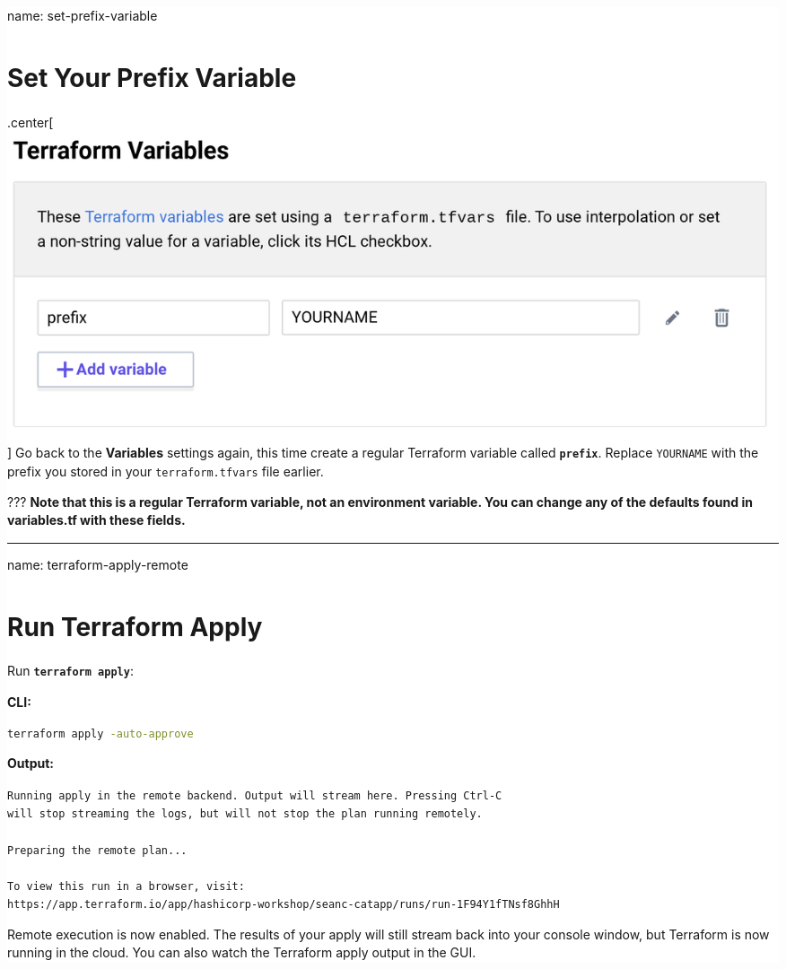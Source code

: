 name: set-prefix-variable
# Set Your Prefix Variable
.center[![:scale 100%](images/set_prefix_gui.png)]
Go back to the **Variables** settings again, this time create a regular Terraform variable called **`prefix`**. Replace `YOURNAME` with the prefix you stored in your `terraform.tfvars` file earlier.

???
**Note that this is a regular Terraform variable, not an environment variable. You can change any of the defaults found in variables.tf with these fields.**

---
name: terraform-apply-remote
# Run Terraform Apply
Run **`terraform apply`**:

**CLI:**
```bash
terraform apply -auto-approve
```

**Output:**
```tex
Running apply in the remote backend. Output will stream here. Pressing Ctrl-C
will stop streaming the logs, but will not stop the plan running remotely.

Preparing the remote plan...

To view this run in a browser, visit:
https://app.terraform.io/app/hashicorp-workshop/seanc-catapp/runs/run-1F94Y1fTNsf8GhhH
```

Remote execution is now enabled. The results of your apply will still stream back into your console window, but Terraform is now running in the cloud. You can also watch the Terraform apply output in the GUI.
